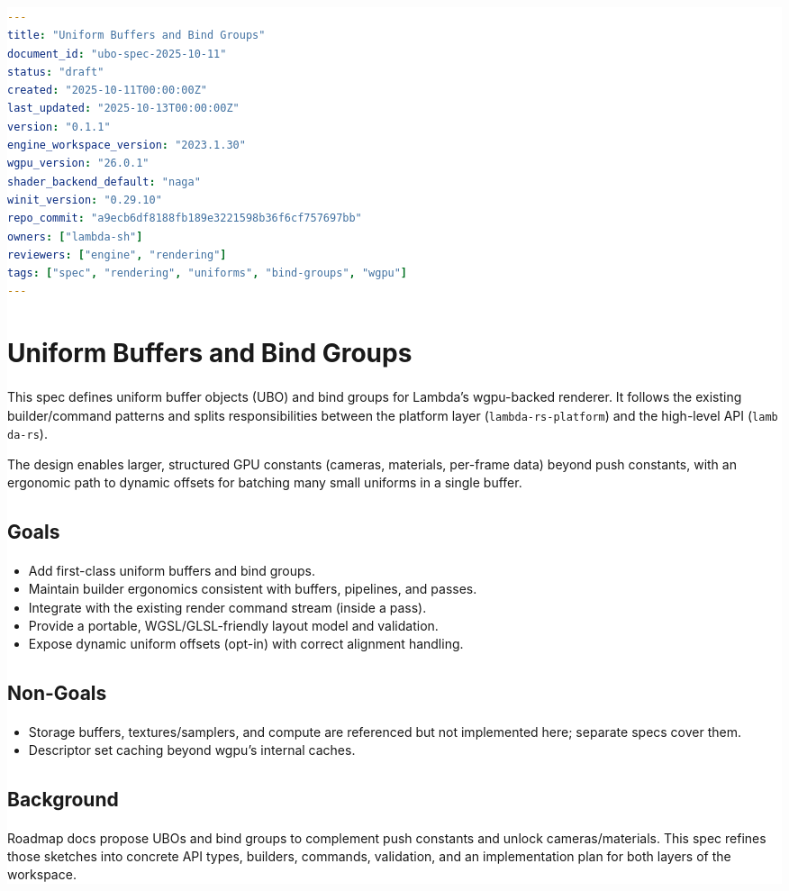 ```yaml
---
title: "Uniform Buffers and Bind Groups"
document_id: "ubo-spec-2025-10-11"
status: "draft"
created: "2025-10-11T00:00:00Z"
last_updated: "2025-10-13T00:00:00Z"
version: "0.1.1"
engine_workspace_version: "2023.1.30"
wgpu_version: "26.0.1"
shader_backend_default: "naga"
winit_version: "0.29.10"
repo_commit: "a9ecb6df8188fb189e3221598b36f6cf757697bb"
owners: ["lambda-sh"]
reviewers: ["engine", "rendering"]
tags: ["spec", "rendering", "uniforms", "bind-groups", "wgpu"]
---
```


# Uniform Buffers and Bind Groups

This spec defines uniform buffer objects (UBO) and bind groups for Lambda’s
wgpu-backed renderer. It follows the existing builder/command patterns and
splits responsibilities between the platform layer (`lambda-rs-platform`) and
the high-level API (`lambda-rs`).

The design enables larger, structured GPU constants (cameras, materials,
per-frame data) beyond push constants, with an ergonomic path to dynamic
offsets for batching many small uniforms in a single buffer.

## Goals

- Add first-class uniform buffers and bind groups.
- Maintain builder ergonomics consistent with buffers, pipelines, and passes.
- Integrate with the existing render command stream (inside a pass).
- Provide a portable, WGSL/GLSL-friendly layout model and validation.
- Expose dynamic uniform offsets (opt-in) with correct alignment handling.

## Non-Goals

- Storage buffers, textures/samplers, and compute are referenced but not
  implemented here; separate specs cover them.
- Descriptor set caching beyond wgpu’s internal caches.

## Background

Roadmap docs propose UBOs and bind groups to complement push constants and
unlock cameras/materials. This spec refines those sketches into concrete API
types, builders, commands, validation, and an implementation plan for both
layers of the workspace.
